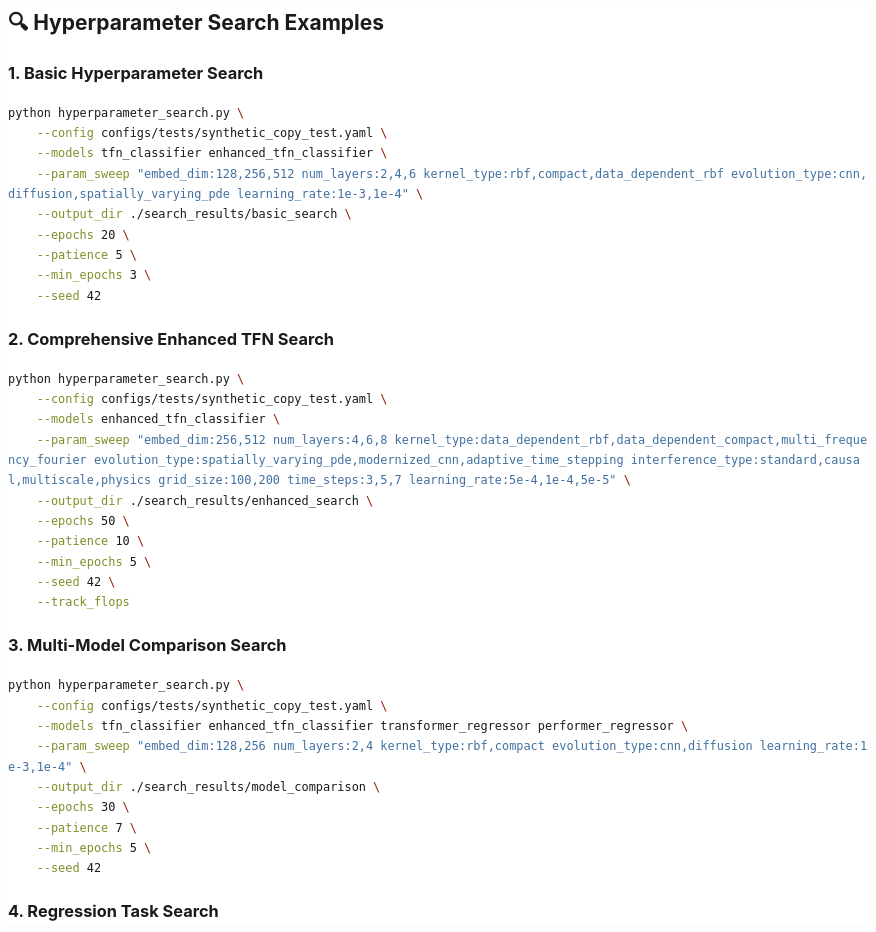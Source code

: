 ## 🔍 Hyperparameter Search Examples

### 1. Basic Hyperparameter Search

```bash
python hyperparameter_search.py \
    --config configs/tests/synthetic_copy_test.yaml \
    --models tfn_classifier enhanced_tfn_classifier \
    --param_sweep "embed_dim:128,256,512 num_layers:2,4,6 kernel_type:rbf,compact,data_dependent_rbf evolution_type:cnn,diffusion,spatially_varying_pde learning_rate:1e-3,1e-4" \
    --output_dir ./search_results/basic_search \
    --epochs 20 \
    --patience 5 \
    --min_epochs 3 \
    --seed 42
```

### 2. Comprehensive Enhanced TFN Search

```bash
python hyperparameter_search.py \
    --config configs/tests/synthetic_copy_test.yaml \
    --models enhanced_tfn_classifier \
    --param_sweep "embed_dim:256,512 num_layers:4,6,8 kernel_type:data_dependent_rbf,data_dependent_compact,multi_frequency_fourier evolution_type:spatially_varying_pde,modernized_cnn,adaptive_time_stepping interference_type:standard,causal,multiscale,physics grid_size:100,200 time_steps:3,5,7 learning_rate:5e-4,1e-4,5e-5" \
    --output_dir ./search_results/enhanced_search \
    --epochs 50 \
    --patience 10 \
    --min_epochs 5 \
    --seed 42 \
    --track_flops
```

### 3. Multi-Model Comparison Search

```bash
python hyperparameter_search.py \
    --config configs/tests/synthetic_copy_test.yaml \
    --models tfn_classifier enhanced_tfn_classifier transformer_regressor performer_regressor \
    --param_sweep "embed_dim:128,256 num_layers:2,4 kernel_type:rbf,compact evolution_type:cnn,diffusion learning_rate:1e-3,1e-4" \
    --output_dir ./search_results/model_comparison \
    --epochs 30 \
    --patience 7 \
    --min_epochs 5 \
    --seed 42
```

### 4. Regression Task Search

